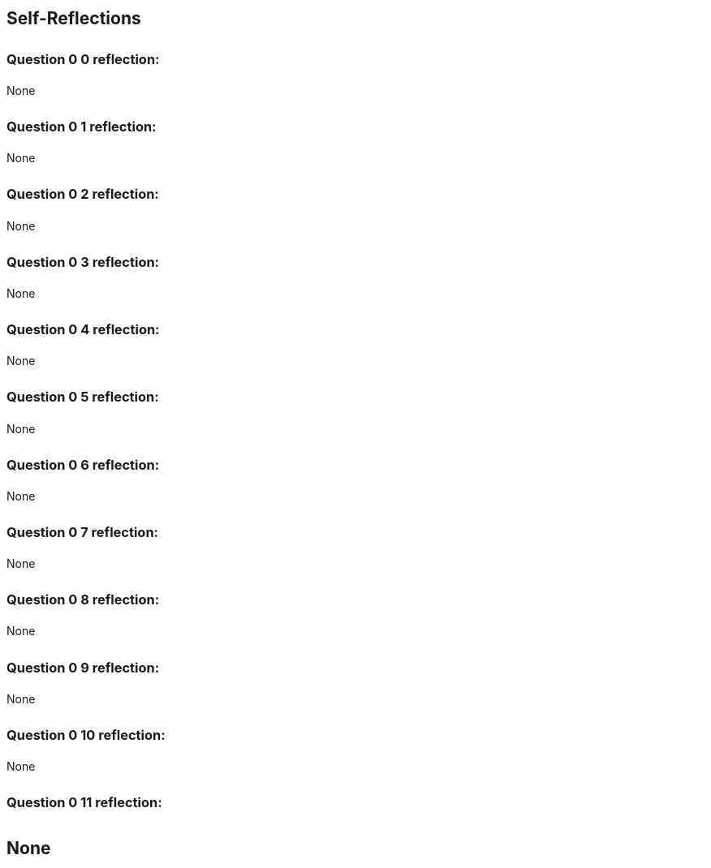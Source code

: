 ## Self-Reflections

### Question 0 0 reflection:
None
### Question 0 1 reflection:
None
### Question 0 2 reflection:
None
### Question 0 3 reflection:
None
### Question 0 4 reflection:
None
### Question 0 5 reflection:
None
### Question 0 6 reflection:
None
### Question 0 7 reflection:
None
### Question 0 8 reflection:
None
### Question 0 9 reflection:
None
### Question 0 10 reflection:
None
### Question 0 11 reflection:
None
---
